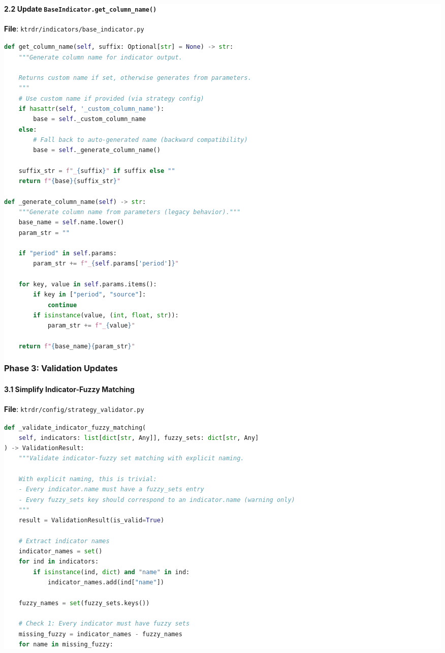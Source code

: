 #### 2.2 Update `BaseIndicator.get_column_name()`
**File**: `ktrdr/indicators/base_indicator.py`

```python
def get_column_name(self, suffix: Optional[str] = None) -> str:
    """Generate column name for indicator output.

    Returns custom name if set, otherwise generates from parameters.
    """
    # Use custom name if provided (via strategy config)
    if hasattr(self, '_custom_column_name'):
        base = self._custom_column_name
    else:
        # Fall back to auto-generated name (backward compatibility)
        base = self._generate_column_name()

    suffix_str = f"_{suffix}" if suffix else ""
    return f"{base}{suffix_str}"

def _generate_column_name(self) -> str:
    """Generate column name from parameters (legacy behavior)."""
    base_name = self.name.lower()
    param_str = ""

    if "period" in self.params:
        param_str += f"_{self.params['period']}"

    for key, value in self.params.items():
        if key in ["period", "source"]:
            continue
        if isinstance(value, (int, float, str)):
            param_str += f"_{value}"

    return f"{base_name}{param_str}"
```

### Phase 3: Validation Updates

#### 3.1 Simplify Indicator-Fuzzy Matching
**File**: `ktrdr/config/strategy_validator.py`

```python
def _validate_indicator_fuzzy_matching(
    self, indicators: list[dict[str, Any]], fuzzy_sets: dict[str, Any]
) -> ValidationResult:
    """Validate indicator-fuzzy set matching with explicit naming.

    With explicit naming, this is trivial:
    - Every indicator.name must have a fuzzy_sets entry
    - Every fuzzy_sets key should correspond to an indicator.name (warning only)
    """
    result = ValidationResult(is_valid=True)

    # Extract indicator names
    indicator_names = set()
    for ind in indicators:
        if isinstance(ind, dict) and "name" in ind:
            indicator_names.add(ind["name"])

    fuzzy_names = set(fuzzy_sets.keys())

    # Check 1: Every indicator must have fuzzy sets
    missing_fuzzy = indicator_names - fuzzy_names
    for name in missing_fuzzy:
```